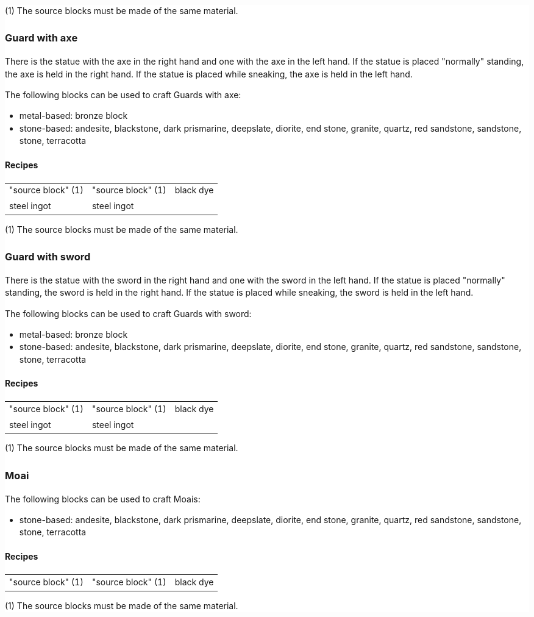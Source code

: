 (1) The source blocks must be made of the same material.

### Guard with axe
There is the statue with the axe in the right hand and one with the axe in the left hand.
If the statue is placed "normally" standing, the axe is held in the right hand. If the statue is placed while sneaking, the axe is held in the left hand.

The following blocks can be used to craft Guards with axe:
- metal-based: bronze block
- stone-based: andesite, blackstone, dark prismarine, deepslate, diorite, end stone, granite, quartz, red sandstone, sandstone, stone, terracotta

#### Recipes
|                    |                    |           | 
|--------------------|--------------------|-----------|
| "source block" (1) | "source block" (1) | black dye |
| steel ingot        | steel ingot        |           |

(1) The source blocks must be made of the same material.

### Guard with sword
There is the statue with the sword in the right hand and one with the sword in the left hand.
If the statue is placed "normally" standing, the sword is held in the right hand. If the statue is placed while sneaking, the sword is held in the left hand.

The following blocks can be used to craft Guards with sword:
- metal-based: bronze block
- stone-based: andesite, blackstone, dark prismarine, deepslate, diorite, end stone, granite, quartz, red sandstone, sandstone, stone, terracotta

#### Recipes
|                    |                    |           | 
|--------------------|--------------------|-----------|
| "source block" (1) | "source block" (1) | black dye |
| steel ingot        | steel ingot        |           |

(1) The source blocks must be made of the same material.

### Moai
The following blocks can be used to craft Moais:
- stone-based: andesite, blackstone, dark prismarine, deepslate, diorite, end stone, granite, quartz, red sandstone, sandstone, stone, terracotta

#### Recipes
|                    |                    |           | 
|--------------------|--------------------|-----------|
| "source block" (1) | "source block" (1) | black dye |

(1) The source blocks must be made of the same material.
